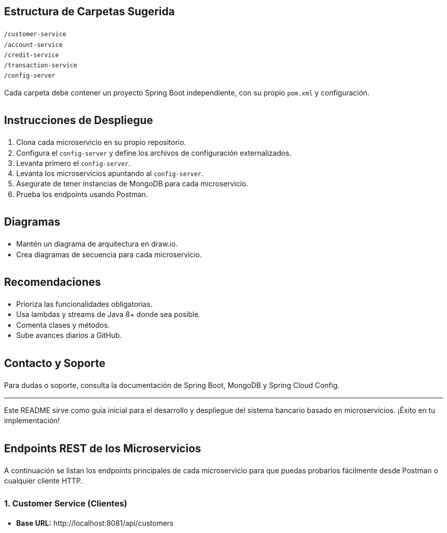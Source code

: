 ## Estructura de Carpetas Sugerida

```
/customer-service
/account-service
/credit-service
/transaction-service
/config-server
```

Cada carpeta debe contener un proyecto Spring Boot independiente, con su propio `pom.xml` y configuración.

## Instrucciones de Despliegue

1. Clona cada microservicio en su propio repositorio.
2. Configura el `config-server` y define los archivos de configuración externalizados.
3. Levanta primero el `config-server`.
4. Levanta los microservicios apuntando al `config-server`.
5. Asegúrate de tener instancias de MongoDB para cada microservicio.
6. Prueba los endpoints usando Postman.

## Diagramas

- Mantén un diagrama de arquitectura en draw.io.
- Crea diagramas de secuencia para cada microservicio.

## Recomendaciones

- Prioriza las funcionalidades obligatorias.
- Usa lambdas y streams de Java 8+ donde sea posible.
- Comenta clases y métodos.
- Sube avances diarios a GitHub.

## Contacto y Soporte

Para dudas o soporte, consulta la documentación de Spring Boot, MongoDB y Spring Cloud Config.

---

Este README sirve como guía inicial para el desarrollo y despliegue del sistema bancario basado en microservicios. ¡Éxito en tu implementación!

## Endpoints REST de los Microservicios

A continuación se listan los endpoints principales de cada microservicio para que puedas probarlos fácilmente desde Postman o cualquier cliente HTTP.

### 1. Customer Service (Clientes)

- **Base URL:** http://localhost:8081/api/customers
